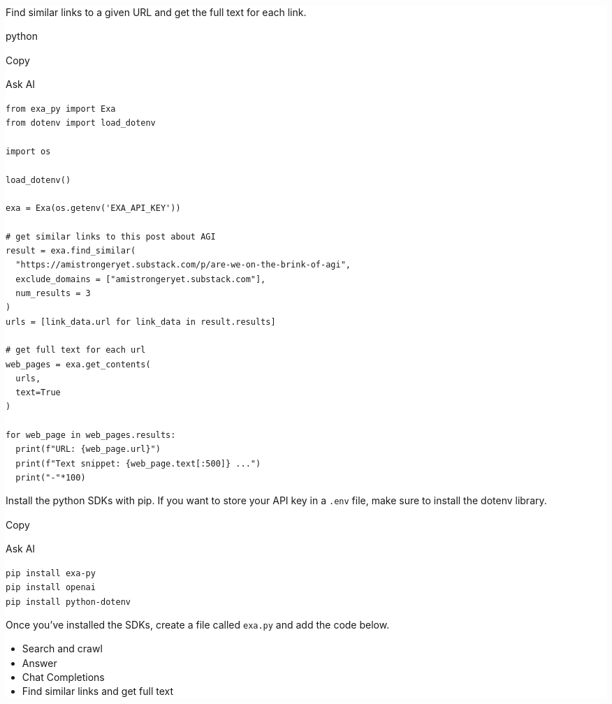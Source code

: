 Find similar links to a given URL and get the full text for each link.

python

Copy

Ask AI

```
from exa_py import Exa
from dotenv import load_dotenv

import os

load_dotenv()

exa = Exa(os.getenv('EXA_API_KEY'))

# get similar links to this post about AGI
result = exa.find_similar(
  "https://amistrongeryet.substack.com/p/are-we-on-the-brink-of-agi",
  exclude_domains = ["amistrongeryet.substack.com"],
  num_results = 3
)
urls = [link_data.url for link_data in result.results]

# get full text for each url
web_pages = exa.get_contents(
  urls,
  text=True
)

for web_page in web_pages.results:
  print(f"URL: {web_page.url}")
  print(f"Text snippet: {web_page.text[:500]} ...")
  print("-"*100)
```

Install the python SDKs with pip. If you want to store your API key in a `.env` file, make sure to install the dotenv library.

Copy

Ask AI

```
pip install exa-py
pip install openai
pip install python-dotenv
```

Once you’ve installed the SDKs, create a file called `exa.py` and add the code below.

*   Search and crawl
*   Answer
*   Chat Completions
*   Find similar links and get full text

